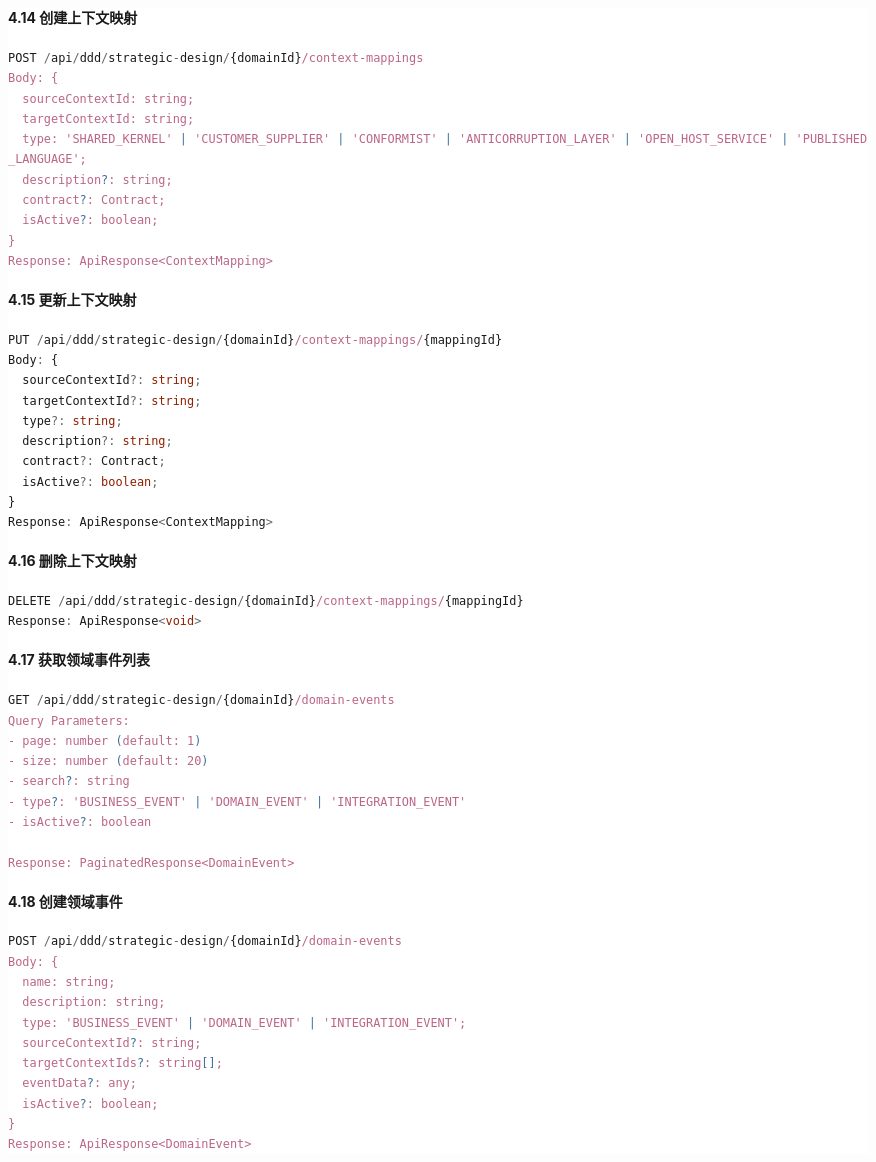 #### 4.14 创建上下文映射
```typescript
POST /api/ddd/strategic-design/{domainId}/context-mappings
Body: {
  sourceContextId: string;
  targetContextId: string;
  type: 'SHARED_KERNEL' | 'CUSTOMER_SUPPLIER' | 'CONFORMIST' | 'ANTICORRUPTION_LAYER' | 'OPEN_HOST_SERVICE' | 'PUBLISHED_LANGUAGE';
  description?: string;
  contract?: Contract;
  isActive?: boolean;
}
Response: ApiResponse<ContextMapping>
```

#### 4.15 更新上下文映射
```typescript
PUT /api/ddd/strategic-design/{domainId}/context-mappings/{mappingId}
Body: {
  sourceContextId?: string;
  targetContextId?: string;
  type?: string;
  description?: string;
  contract?: Contract;
  isActive?: boolean;
}
Response: ApiResponse<ContextMapping>
```

#### 4.16 删除上下文映射
```typescript
DELETE /api/ddd/strategic-design/{domainId}/context-mappings/{mappingId}
Response: ApiResponse<void>
```

#### 4.17 获取领域事件列表
```typescript
GET /api/ddd/strategic-design/{domainId}/domain-events
Query Parameters:
- page: number (default: 1)
- size: number (default: 20)
- search?: string
- type?: 'BUSINESS_EVENT' | 'DOMAIN_EVENT' | 'INTEGRATION_EVENT'
- isActive?: boolean

Response: PaginatedResponse<DomainEvent>
```

#### 4.18 创建领域事件
```typescript
POST /api/ddd/strategic-design/{domainId}/domain-events
Body: {
  name: string;
  description: string;
  type: 'BUSINESS_EVENT' | 'DOMAIN_EVENT' | 'INTEGRATION_EVENT';
  sourceContextId?: string;
  targetContextIds?: string[];
  eventData?: any;
  isActive?: boolean;
}
Response: ApiResponse<DomainEvent>
```
